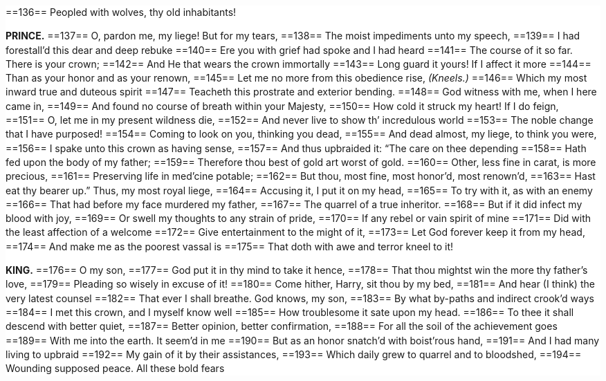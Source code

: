 ==136== Peopled with wolves, thy old inhabitants!

**PRINCE.**
==137== O, pardon me, my liege! But for my tears,
==138== The moist impediments unto my speech,
==139== I had forestall’d this dear and deep rebuke
==140== Ere you with grief had spoke and I had heard
==141== The course of it so far. There is your crown;
==142== And He that wears the crown immortally
==143== Long guard it yours! If I affect it more
==144== Than as your honor and as your renown,
==145== Let me no more from this obedience rise,
*(Kneels.)*
==146== Which my most inward true and duteous spirit
==147== Teacheth this prostrate and exterior bending.
==148== God witness with me, when I here came in,
==149== And found no course of breath within your Majesty,
==150== How cold it struck my heart! If I do feign,
==151== O, let me in my present wildness die,
==152== And never live to show th’ incredulous world
==153== The noble change that I have purposed!
==154== Coming to look on you, thinking you dead,
==155== And dead almost, my liege, to think you were,
==156== I spake unto this crown as having sense,
==157== And thus upbraided it: “The care on thee depending
==158== Hath fed upon the body of my father;
==159== Therefore thou best of gold art worst of gold.
==160== Other, less fine in carat, is more precious,
==161== Preserving life in med’cine potable;
==162== But thou, most fine, most honor’d, most renown’d,
==163== Hast eat thy bearer up.” Thus, my most royal liege,
==164== Accusing it, I put it on my head,
==165== To try with it, as with an enemy
==166== That had before my face murdered my father,
==167== The quarrel of a true inheritor.
==168== But if it did infect my blood with joy,
==169== Or swell my thoughts to any strain of pride,
==170== If any rebel or vain spirit of mine
==171== Did with the least affection of a welcome
==172== Give entertainment to the might of it,
==173== Let God forever keep it from my head,
==174== And make me as the poorest vassal is
==175== That doth with awe and terror kneel to it!

**KING.**
==176== O my son,
==177== God put it in thy mind to take it hence,
==178== That thou mightst win the more thy father’s love,
==179== Pleading so wisely in excuse of it!
==180== Come hither, Harry, sit thou by my bed,
==181== And hear (I think) the very latest counsel
==182== That ever I shall breathe. God knows, my son,
==183== By what by-paths and indirect crook’d ways
==184== I met this crown, and I myself know well
==185== How troublesome it sate upon my head.
==186== To thee it shall descend with better quiet,
==187== Better opinion, better confirmation,
==188== For all the soil of the achievement goes
==189== With me into the earth. It seem’d in me
==190== But as an honor snatch’d with boist’rous hand,
==191== And I had many living to upbraid
==192== My gain of it by their assistances,
==193== Which daily grew to quarrel and to bloodshed,
==194== Wounding supposed peace. All these bold fears